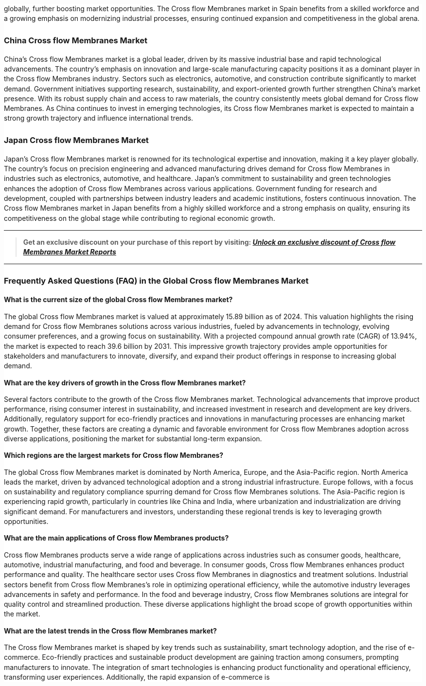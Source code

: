 globally, further boosting market opportunities. The Cross flow Membranes market in Spain benefits from a skilled workforce and a growing emphasis on modernizing industrial processes, ensuring continued expansion and competitiveness in the global arena.</p><h3>China Cross flow Membranes Market</h3><p>China&rsquo;s Cross flow Membranes market is a global leader, driven by its massive industrial base and rapid technological advancements. The country&rsquo;s emphasis on innovation and large-scale manufacturing capacity positions it as a dominant player in the Cross flow Membranes industry. Sectors such as electronics, automotive, and construction contribute significantly to market demand. Government initiatives supporting research, sustainability, and export-oriented growth further strengthen China&rsquo;s market presence. With its robust supply chain and access to raw materials, the country consistently meets global demand for Cross flow Membranes. As China continues to invest in emerging technologies, its Cross flow Membranes market is expected to maintain a strong growth trajectory and influence international trends.</p><h3>Japan Cross flow Membranes Market</h3><p>Japan&rsquo;s Cross flow Membranes market is renowned for its technological expertise and innovation, making it a key player globally. The country&rsquo;s focus on precision engineering and advanced manufacturing drives demand for Cross flow Membranes in industries such as electronics, automotive, and healthcare. Japan&rsquo;s commitment to sustainability and green technologies enhances the adoption of Cross flow Membranes across various applications. Government funding for research and development, coupled with partnerships between industry leaders and academic institutions, fosters continuous innovation. The Cross flow Membranes market in Japan benefits from a highly skilled workforce and a strong emphasis on quality, ensuring its competitiveness on the global stage while contributing to regional economic growth.</p><hr /><blockquote><p><strong>Get an exclusive discount on your purchase of this report by visiting: <em><a href="://marketresearchpulse.com/ask-for-discount/122426?utm_source=Github&amp;utm_medium=022">Unlock an exclusive discount of Cross flow Membranes Market Reports</a></em>&nbsp;</strong></p></blockquote><hr /><h3>Frequently Asked Questions (FAQ) in the Global Cross flow Membranes Market</h3><p><strong>What is the current size of the global Cross flow Membranes market?</strong></p><p>The global Cross flow Membranes market is valued at approximately 15.89 billion as of 2024. This valuation highlights the rising demand for Cross flow Membranes solutions across various industries, fueled by advancements in technology, evolving consumer preferences, and a growing focus on sustainability. With a projected compound annual growth rate (CAGR) of 13.94%, the market is expected to reach 39.6 billion by 2031. This impressive growth trajectory provides ample opportunities for stakeholders and manufacturers to innovate, diversify, and expand their product offerings in response to increasing global demand.</p><p><strong>What are the key drivers of growth in the Cross flow Membranes market?</strong></p><p>Several factors contribute to the growth of the Cross flow Membranes market. Technological advancements that improve product performance, rising consumer interest in sustainability, and increased investment in research and development are key drivers. Additionally, regulatory support for eco-friendly practices and innovations in manufacturing processes are enhancing market growth. Together, these factors are creating a dynamic and favorable environment for Cross flow Membranes adoption across diverse applications, positioning the market for substantial long-term expansion.</p><p><strong>Which regions are the largest markets for Cross flow Membranes?</strong></p><p>The global Cross flow Membranes market is dominated by North America, Europe, and the Asia-Pacific region. North America leads the market, driven by advanced technological adoption and a strong industrial infrastructure. Europe follows, with a focus on sustainability and regulatory compliance spurring demand for Cross flow Membranes solutions. The Asia-Pacific region is experiencing rapid growth, particularly in countries like China and India, where urbanization and industrialization are driving significant demand. For manufacturers and investors, understanding these regional trends is key to leveraging growth opportunities.</p><p><strong>What are the main applications of Cross flow Membranes products?</strong></p><p>Cross flow Membranes products serve a wide range of applications across industries such as consumer goods, healthcare, automotive, industrial manufacturing, and food and beverage. In consumer goods, Cross flow Membranes enhances product performance and quality. The healthcare sector uses Cross flow Membranes in diagnostics and treatment solutions. Industrial sectors benefit from Cross flow Membranes&rsquo;s role in optimizing operational efficiency, while the automotive industry leverages advancements in safety and performance. In the food and beverage industry, Cross flow Membranes solutions are integral for quality control and streamlined production. These diverse applications highlight the broad scope of growth opportunities within the market.</p><p><strong>What are the latest trends in the Cross flow Membranes market?</strong></p><p>The Cross flow Membranes market is shaped by key trends such as sustainability, smart technology adoption, and the rise of e-commerce. Eco-friendly practices and sustainable product development are gaining traction among consumers, prompting manufacturers to innovate. The integration of smart technologies is enhancing product functionality and operational efficiency, transforming user experiences. Additionally, the rapid expansion of e-commerce is